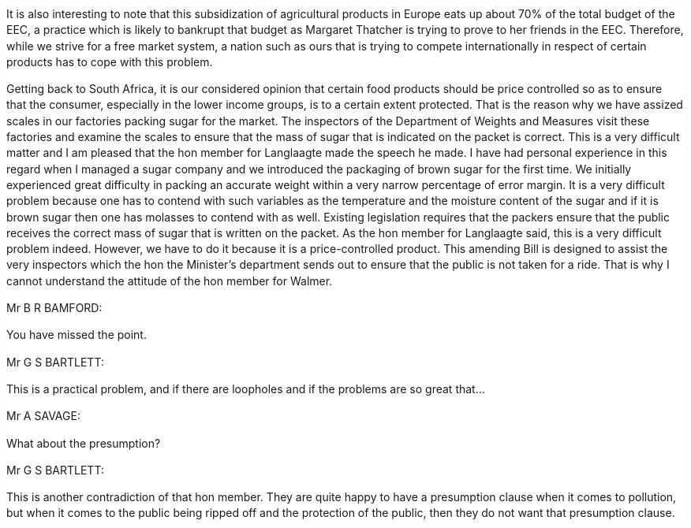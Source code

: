 
<p>It is also interesting to note that this subsidization of agricultural products in Europe eats up about 70% of the total budget of the EEC, a practice which is likely to bankrupt that budget as Margaret Thatcher is trying to prove to her friends in the EEC. Therefore, while we strive for a free market system, a nation such as ours that is trying to compete internationally in respect of certain products has to cope with this problem.</p>

<p>Getting back to South Africa, it is our considered opinion that certain food products should be price controlled so as to ensure that the consumer, especially in the lower income groups, is to a certain extent protected. That is the reason why we have assized scales in our factories packing sugar for the market. The inspectors of the Department of Weights and Measures visit these factories and examine the scales to ensure that the mass of sugar that is indicated on the packet is correct. This is a very difficult matter and I am pleased that the hon member for Langlaagte made the speech he made. I have had personal experience in this regard when I managed a sugar company and we introduced the packaging of brown sugar for the first time. We initially experienced great difficulty in packing an accurate weight within a very narrow percentage of error margin. It is a very difficult problem because one has to contend with such variables as the temperature and the moisture content of the sugar and if it is brown sugar then one has molasses to contend with as well. Existing legislation requires that the packers ensure that the public receives the correct mass of sugar that is written on the packet. As the hon member for Langlaagte said, this is a very difficult problem indeed. However, we have to do it because it is a price-controlled product. This amending Bill is designed to assist the very inspectors which the hon the Minister&#x2019;s department sends out to ensure that the public is not taken for a ride. That is why I cannot understand the attitude of the hon member for Walmer.</p>

</speech>

<speech by="#bamford">

<from>Mr <person refersTo="hansard_za">B R BAMFORD</person>:</from>

<p>You have missed the point.</p>

</speech>

<speech by="#bartlett">

<from>Mr <person refersTo="hansard_za">G S BARTLETT</person>:</from>

<p>This is a practical problem, and if there are loopholes and if the problems are so great that&#x2026;</p>

</speech>

<speech by="#savage">

<from>Mr <person refersTo="hansard_za">A SAVAGE</person>:</from>

<p>What about the presumption?</p>

</speech>

<speech by="#bartlett">

<from>Mr <person refersTo="hansard_za">G S BARTLETT</person>:</from>

<p>This is another contradiction of that hon member. They are quite happy to have a presumption clause when it comes to pollution, but when it comes to the public being ripped off and the protection of the public, then they do not want that presumption clause.</p>
